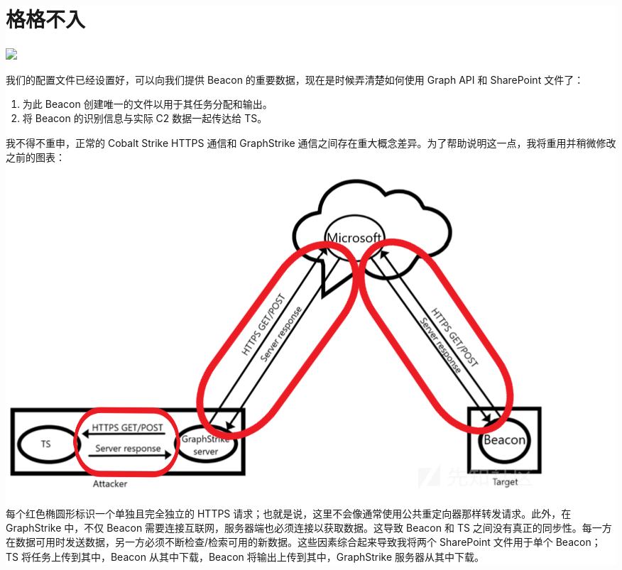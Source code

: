 # 格格不入

[![](assets/1709614992-272b637367b50c2d9f5a0e1137bad83f.gif)](https://xzfile.aliyuncs.com/media/upload/picture/20240302221232-e96fe752-d89e-1.gif)

我们的配置文件已经设置好，可以向我们提供 Beacon 的重要数据，现在是时候弄清楚如何使用 Graph API 和 SharePoint 文件了：

1.  为此 Beacon 创建唯一的文件以用于其任务分配和输出。
2.  将 Beacon 的识别信息与实际 C2 数据一起传达给 TS。

我不得不重申，正常的 Cobalt Strike HTTPS 通信和 GraphStrike 通信之间存在重大概念差异。为了帮助说明这一点，我将重用并稍微修改之前的图表：

[![](assets/1709614992-4babde78601baa0be94e3719e29d983e.png)](https://xzfile.aliyuncs.com/media/upload/picture/20240302221243-efcb8656-d89e-1.png)

每个红色椭圆形标识一个单独且完全独立的 HTTPS 请求；也就是说，这里不会像通常使用公共重定向器那样转发请求。此外，在 GraphStrike 中，不仅 Beacon 需要连接互联网，服务器端也必须连接以获取数据。这导致 Beacon 和 TS 之间没有真正的同步性。每一方在数据可用时发送数据，另一方必须不断检查/检索可用的新数据。这些因素综合起来导致我将两个 SharePoint 文件用于单个 Beacon； TS 将任务上传到其中，Beacon 从其中下载，Beacon 将输出上传到其中，GraphStrike 服务器从其中下载。
